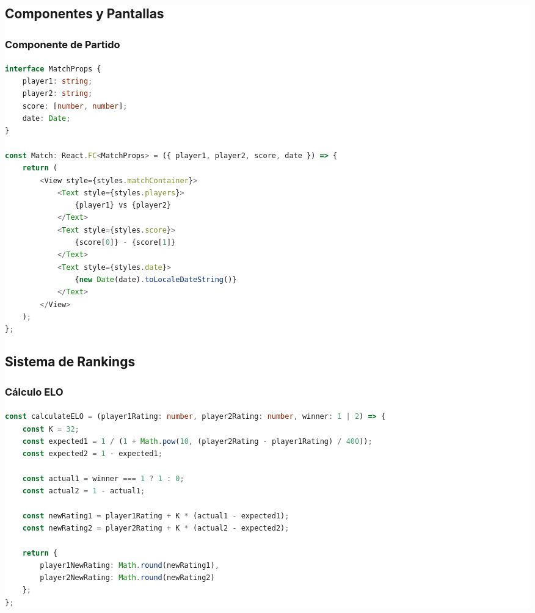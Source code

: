 ## Componentes y Pantallas

### Componente de Partido
```typescript
interface MatchProps {
    player1: string;
    player2: string;
    score: [number, number];
    date: Date;
}

const Match: React.FC<MatchProps> = ({ player1, player2, score, date }) => {
    return (
        <View style={styles.matchContainer}>
            <Text style={styles.players}>
                {player1} vs {player2}
            </Text>
            <Text style={styles.score}>
                {score[0]} - {score[1]}
            </Text>
            <Text style={styles.date}>
                {new Date(date).toLocaleDateString()}
            </Text>
        </View>
    );
};
```

## Sistema de Rankings

### Cálculo ELO
```typescript
const calculateELO = (player1Rating: number, player2Rating: number, winner: 1 | 2) => {
    const K = 32;
    const expected1 = 1 / (1 + Math.pow(10, (player2Rating - player1Rating) / 400));
    const expected2 = 1 - expected1;
    
    const actual1 = winner === 1 ? 1 : 0;
    const actual2 = 1 - actual1;
    
    const newRating1 = player1Rating + K * (actual1 - expected1);
    const newRating2 = player2Rating + K * (actual2 - expected2);
    
    return {
        player1NewRating: Math.round(newRating1),
        player2NewRating: Math.round(newRating2)
    };
};
```
